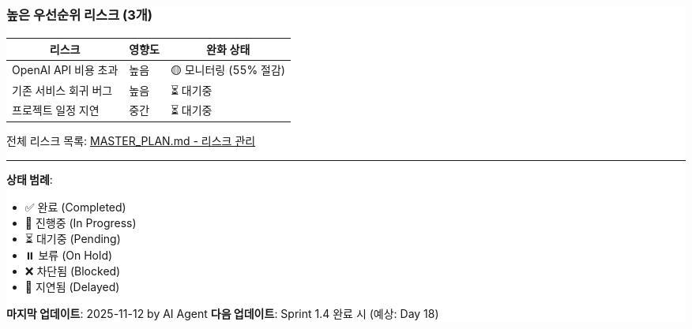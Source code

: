 ### 높은 우선순위 리스크 (3개)

| 리스크                | 영향도 | 완화 상태              |
| --------------------- | ------ | ---------------------- |
| OpenAI API 비용 초과  | 높음   | 🟡 모니터링 (55% 절감) |
| 기존 서비스 회귀 버그 | 높음   | ⏳ 대기중              |
| 프로젝트 일정 지연    | 중간   | ⏳ 대기중              |

전체 리스크 목록: [MASTER_PLAN.md - 리스크 관리](./MASTER_PLAN.md#-리스크-관리)

---

**상태 범례**:

- ✅ 완료 (Completed)
- 🚀 진행중 (In Progress)
- ⏳ 대기중 (Pending)
- ⏸️ 보류 (On Hold)
- ❌ 차단됨 (Blocked)
- 🔴 지연됨 (Delayed)

**마지막 업데이트**: 2025-11-12 by AI Agent **다음 업데이트**: Sprint 1.4 완료
시 (예상: Day 18)

